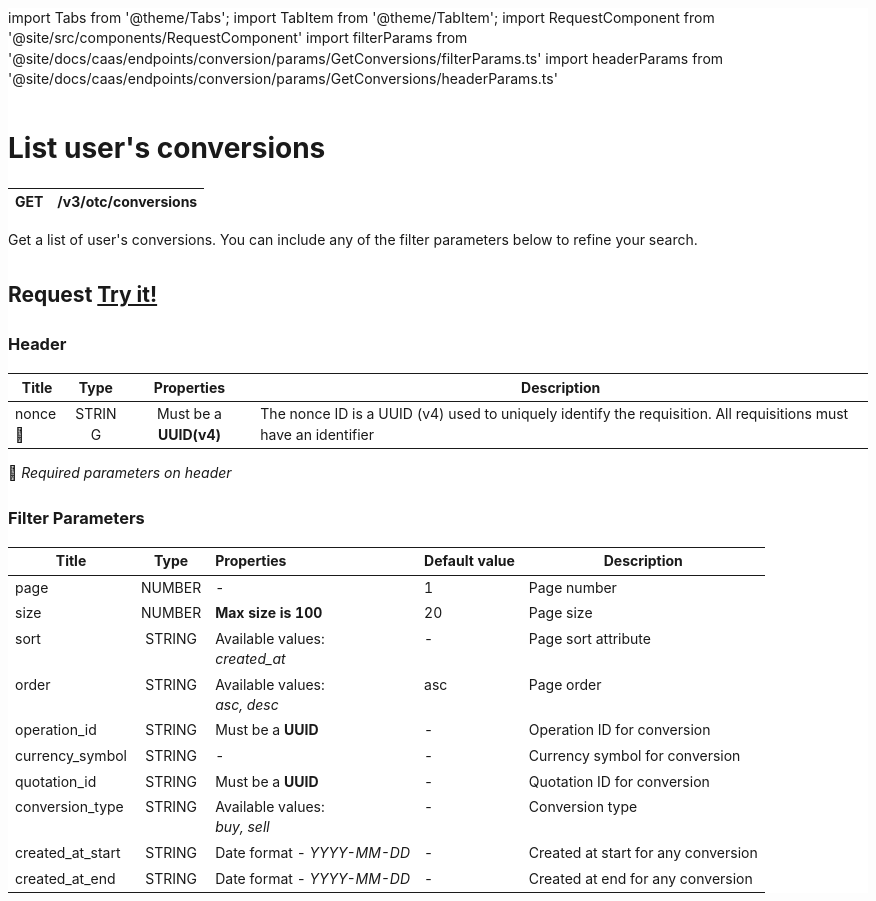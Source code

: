 import Tabs from '@theme/Tabs';
import TabItem from '@theme/TabItem';
import RequestComponent from '@site/src/components/RequestComponent'
import filterParams from '@site/docs/caas/endpoints/conversion/params/GetConversions/filterParams.ts'
import headerParams from '@site/docs/caas/endpoints/conversion/params/GetConversions/headerParams.ts'

# List user's conversions

| GET    | /v3/otc/conversions |
| ------ | ------------------- |

Get a list of user's conversions. You can include any of the filter parameters below to refine your search.

<RequestComponent headerParams={headerParams} filterParams={filterParams} endpoint="/v3/otc/conversions" method="get">

## Request <a href="https://sandbox.zro.com/api/api/" class="try-btn">Try it!</a>

### Header

| Title                      | Type       | Properties                       | Description |
| ---------------------------| :---------:|:-------------------------------: |----------------------------------------------------------------------------------------------------------------|
| nonce:small_orange_diamond:| STRING     | Must be a **UUID(v4)**           | The nonce ID is a UUID (v4) used to uniquely identify the requisition. All requisitions must have an identifier|
:small_orange_diamond: *Required parameters on header*

### Filter Parameters

| Title                    | Type       | Properties                          |Default value |Description                                        |
| -------------------------| :---------:|:------------------------------------|--------------|-------------------------------------------------- |
| page                     | NUMBER     | -                                   | 1            | Page number                                       |
| size                     | NUMBER     | **Max size is 100**                 | 20           | Page size                                         |
| sort                     | STRING     | Available values:<br/> *created_at* | -            | Page sort attribute                               |
| order                    | STRING     | Available values:<br/> *asc, desc*  | asc          | Page order                                        |
| operation_id             | STRING     | Must be a **UUID**                  | -            | Operation ID for conversion                       |
| currency_symbol          | STRING     | -                                   | -            | Currency symbol for conversion                    |
| quotation_id             | STRING     | Must be a **UUID**                  | -            | Quotation ID for conversion                       |
| conversion_type          | STRING     | Available values:<br/> *buy, sell*  | -            | Conversion type                                   |
| created_at_start         | STRING     | Date format - *YYYY-MM-DD*          | -            | Created at start for any conversion               |
| created_at_end           | STRING     | Date format - *YYYY-MM-DD*          | -            | Created at end for any conversion                 |
